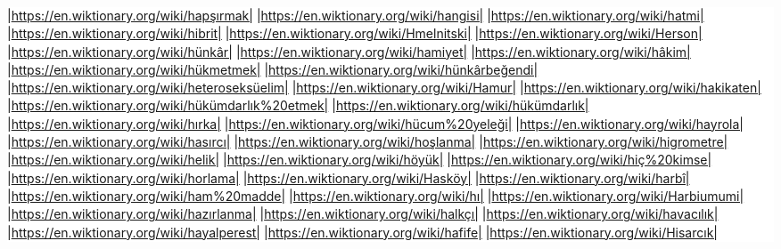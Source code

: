 |https://en.wiktionary.org/wiki/hapşırmak|
|https://en.wiktionary.org/wiki/hangisi|
|https://en.wiktionary.org/wiki/hatmi|
|https://en.wiktionary.org/wiki/hibrit|
|https://en.wiktionary.org/wiki/Hmelnitski|
|https://en.wiktionary.org/wiki/Herson|
|https://en.wiktionary.org/wiki/hünkâr|
|https://en.wiktionary.org/wiki/hamiyet|
|https://en.wiktionary.org/wiki/hâkim|
|https://en.wiktionary.org/wiki/hükmetmek|
|https://en.wiktionary.org/wiki/hünkârbeğendi|
|https://en.wiktionary.org/wiki/heteroseksüelim|
|https://en.wiktionary.org/wiki/Hamur|
|https://en.wiktionary.org/wiki/hakikaten|
|https://en.wiktionary.org/wiki/hükümdarlık%20etmek|
|https://en.wiktionary.org/wiki/hükümdarlık|
|https://en.wiktionary.org/wiki/hırka|
|https://en.wiktionary.org/wiki/hücum%20yeleği|
|https://en.wiktionary.org/wiki/hayrola|
|https://en.wiktionary.org/wiki/hasırcı|
|https://en.wiktionary.org/wiki/hoşlanma|
|https://en.wiktionary.org/wiki/higrometre|
|https://en.wiktionary.org/wiki/helik|
|https://en.wiktionary.org/wiki/höyük|
|https://en.wiktionary.org/wiki/hiç%20kimse|
|https://en.wiktionary.org/wiki/horlama|
|https://en.wiktionary.org/wiki/Hasköy|
|https://en.wiktionary.org/wiki/harbî|
|https://en.wiktionary.org/wiki/ham%20madde|
|https://en.wiktionary.org/wiki/hı|
|https://en.wiktionary.org/wiki/Harbiumumi|
|https://en.wiktionary.org/wiki/hazırlanma|
|https://en.wiktionary.org/wiki/halkçı|
|https://en.wiktionary.org/wiki/havacılık|
|https://en.wiktionary.org/wiki/hayalperest|
|https://en.wiktionary.org/wiki/hafife|
|https://en.wiktionary.org/wiki/Hisarcık|